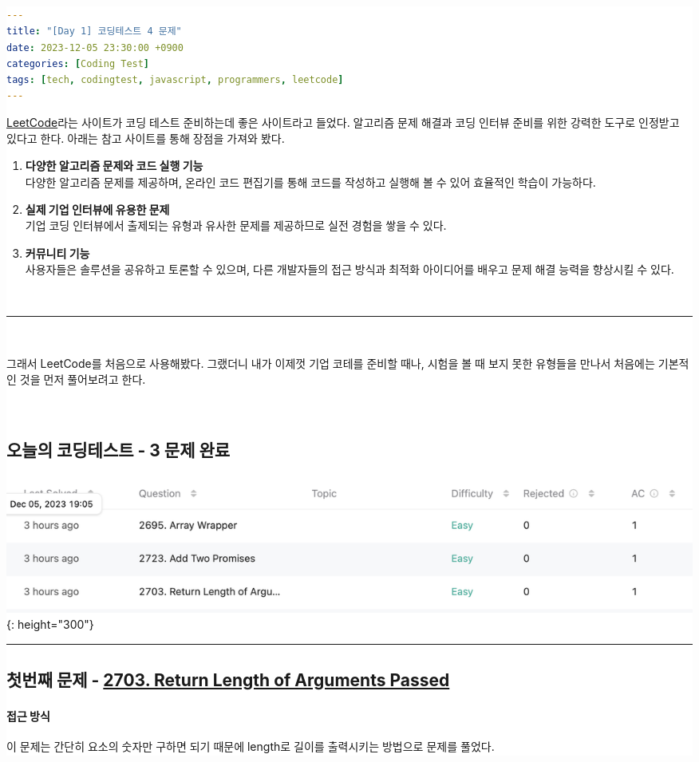 ```yaml
---
title: "[Day 1] 코딩테스트 4 문제"
date: 2023-12-05 23:30:00 +0900
categories: [Coding Test]
tags: [tech, codingtest, javascript, programmers, leetcode]
---
```


[LeetCode](https://leetcode.com/)라는 사이트가 코딩 테스트 준비하는데 좋은 사이트라고 들었다. 알고리즘 문제 해결과 코딩 인터뷰 준비를 위한 강력한 도구로 인정받고 있다고 한다. 아래는 참고 사이트를 통해 장점을 가져와 봤다.  



1. **다양한 알고리즘 문제와 코드 실행 기능**  
다양한 알고리즘 문제를 제공하며, 온라인 코드 편집기를 통해 코드를 작성하고 실행해 볼 수 있어 효율적인 학습이 가능하다.  

2. **실제 기업 인터뷰에 유용한 문제**  
기업 코딩 인터뷰에서 출제되는 유형과 유사한 문제를 제공하므로 실전 경험을 쌓을 수 있다.  

3. **커뮤니티 기능**  
사용자들은 솔루션을 공유하고 토론할 수 있으며, 다른 개발자들의 접근 방식과 최적화 아이디어를 배우고 문제 해결 능력을 향상시킬 수 있다.  

<br>

---

<br>

그래서 LeetCode를 처음으로 사용해봤다. 그랬더니 내가 이제껏 기업 코테를 준비할 때나, 시험을 볼 때 보지 못한 유형들을 만나서 처음에는 기본적인 것을 먼저 풀어보려고 한다.  

<br>

## **오늘의 코딩테스트 - 3 문제 완료**
![LeetCode3](../../assets/img/posts/CodingTest/2023-12-05/leetCode3.png){: height="300"} 

---

## **첫번째 문제 - [2703. Return Length of Arguments Passed](https://leetcode.com/problems/return-length-of-arguments-passed/)**

#### **접근 방식**
이 문제는 간단히 요소의 숫자만 구하면 되기 때문에 length로 길이를 출력시키는 방법으로 문제를 풀었다.
